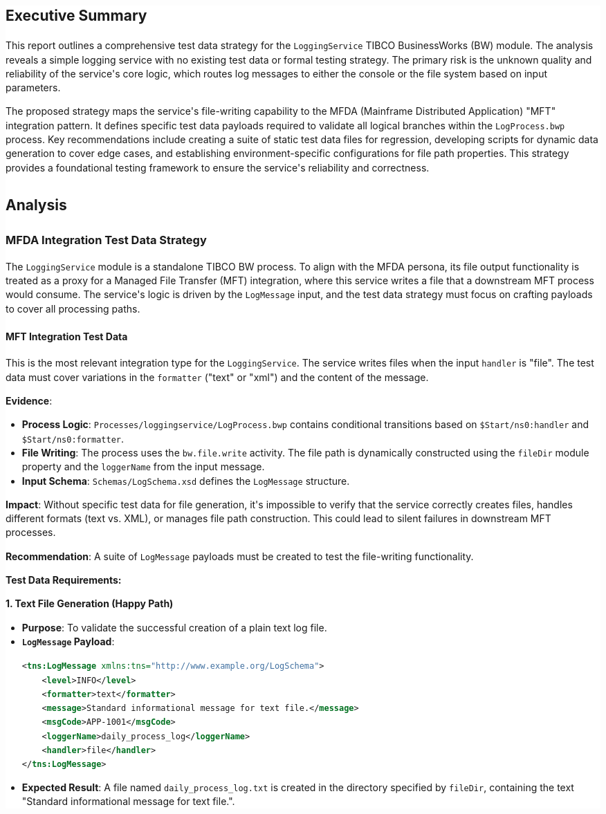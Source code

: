 ## Executive Summary
This report outlines a comprehensive test data strategy for the `LoggingService` TIBCO BusinessWorks (BW) module. The analysis reveals a simple logging service with no existing test data or formal testing strategy. The primary risk is the unknown quality and reliability of the service's core logic, which routes log messages to either the console or the file system based on input parameters.

The proposed strategy maps the service's file-writing capability to the MFDA (Mainframe Distributed Application) "MFT" integration pattern. It defines specific test data payloads required to validate all logical branches within the `LogProcess.bwp` process. Key recommendations include creating a suite of static test data files for regression, developing scripts for dynamic data generation to cover edge cases, and establishing environment-specific configurations for file path properties. This strategy provides a foundational testing framework to ensure the service's reliability and correctness.

## Analysis

### MFDA Integration Test Data Strategy

The `LoggingService` module is a standalone TIBCO BW process. To align with the MFDA persona, its file output functionality is treated as a proxy for a Managed File Transfer (MFT) integration, where this service writes a file that a downstream MFT process would consume. The service's logic is driven by the `LogMessage` input, and the test data strategy must focus on crafting payloads to cover all processing paths.

#### MFT Integration Test Data
This is the most relevant integration type for the `LoggingService`. The service writes files when the input `handler` is "file". The test data must cover variations in the `formatter` ("text" or "xml") and the content of the message.

**Evidence**:
-   **Process Logic**: `Processes/loggingservice/LogProcess.bwp` contains conditional transitions based on `$Start/ns0:handler` and `$Start/ns0:formatter`.
-   **File Writing**: The process uses the `bw.file.write` activity. The file path is dynamically constructed using the `fileDir` module property and the `loggerName` from the input message.
-   **Input Schema**: `Schemas/LogSchema.xsd` defines the `LogMessage` structure.

**Impact**: Without specific test data for file generation, it's impossible to verify that the service correctly creates files, handles different formats (text vs. XML), or manages file path construction. This could lead to silent failures in downstream MFT processes.

**Recommendation**: A suite of `LogMessage` payloads must be created to test the file-writing functionality.

**Test Data Requirements:**

**1. Text File Generation (Happy Path)**
-   **Purpose**: To validate the successful creation of a plain text log file.
-   **`LogMessage` Payload**:
    ```xml
    <tns:LogMessage xmlns:tns="http://www.example.org/LogSchema">
        <level>INFO</level>
        <formatter>text</formatter>
        <message>Standard informational message for text file.</message>
        <msgCode>APP-1001</msgCode>
        <loggerName>daily_process_log</loggerName>
        <handler>file</handler>
    </tns:LogMessage>
    ```
-   **Expected Result**: A file named `daily_process_log.txt` is created in the directory specified by `fileDir`, containing the text "Standard informational message for text file.".
